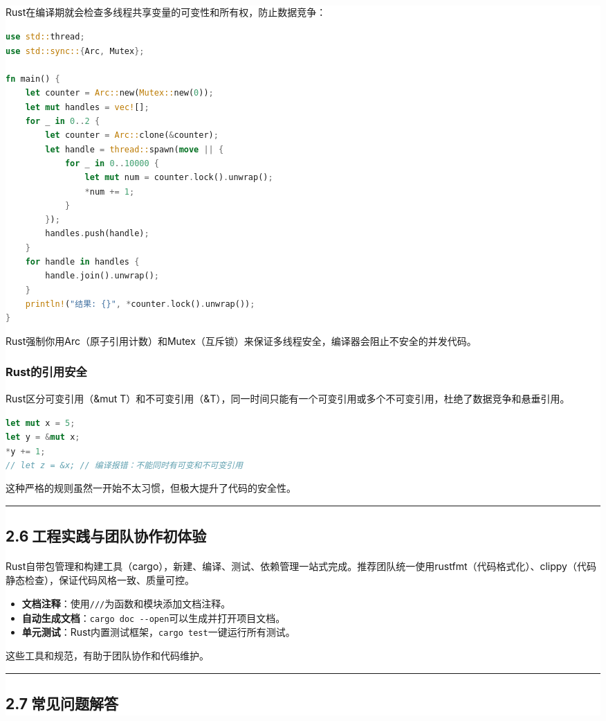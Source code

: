 Rust在编译期就会检查多线程共享变量的可变性和所有权，防止数据竞争：

```rust
use std::thread;
use std::sync::{Arc, Mutex};

fn main() {
    let counter = Arc::new(Mutex::new(0));
    let mut handles = vec![];
    for _ in 0..2 {
        let counter = Arc::clone(&counter);
        let handle = thread::spawn(move || {
            for _ in 0..10000 {
                let mut num = counter.lock().unwrap();
                *num += 1;
            }
        });
        handles.push(handle);
    }
    for handle in handles {
        handle.join().unwrap();
    }
    println!("结果: {}", *counter.lock().unwrap());
}
```

Rust强制你用Arc（原子引用计数）和Mutex（互斥锁）来保证多线程安全，编译器会阻止不安全的并发代码。

### Rust的引用安全

Rust区分可变引用（&mut T）和不可变引用（&T），同一时间只能有一个可变引用或多个不可变引用，杜绝了数据竞争和悬垂引用。

```rust
let mut x = 5;
let y = &mut x;
*y += 1;
// let z = &x; // 编译报错：不能同时有可变和不可变引用
```

这种严格的规则虽然一开始不太习惯，但极大提升了代码的安全性。

---

## 2.6 工程实践与团队协作初体验

Rust自带包管理和构建工具（cargo），新建、编译、测试、依赖管理一站式完成。推荐团队统一使用rustfmt（代码格式化）、clippy（代码静态检查），保证代码风格一致、质量可控。

- **文档注释**：使用`///`为函数和模块添加文档注释。
- **自动生成文档**：`cargo doc --open`可以生成并打开项目文档。
- **单元测试**：Rust内置测试框架，`cargo test`一键运行所有测试。

这些工具和规范，有助于团队协作和代码维护。

---

## 2.7 常见问题解答
